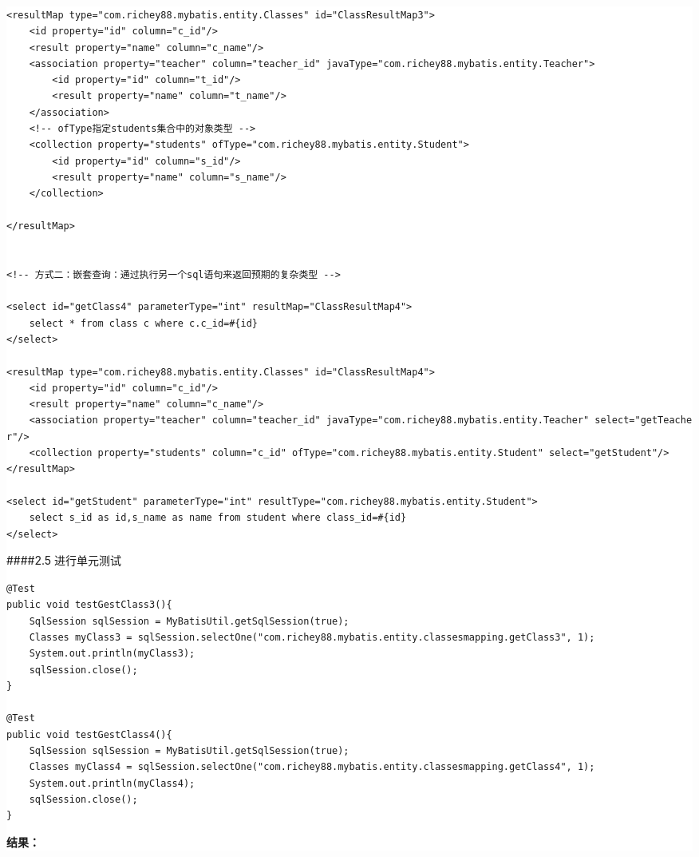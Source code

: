 	<resultMap type="com.richey88.mybatis.entity.Classes" id="ClassResultMap3">
		<id property="id" column="c_id"/>
		<result property="name" column="c_name"/>
		<association property="teacher" column="teacher_id" javaType="com.richey88.mybatis.entity.Teacher">
			<id property="id" column="t_id"/>
			<result property="name" column="t_name"/>
		</association>
		<!-- ofType指定students集合中的对象类型 -->
		<collection property="students" ofType="com.richey88.mybatis.entity.Student">
			<id property="id" column="s_id"/>
			<result property="name" column="s_name"/>
		</collection>

	</resultMap>


	<!-- 方式二：嵌套查询：通过执行另一个sql语句来返回预期的复杂类型 -->

	<select id="getClass4" parameterType="int" resultMap="ClassResultMap4">
		select * from class c where c.c_id=#{id}
	</select>

	<resultMap type="com.richey88.mybatis.entity.Classes" id="ClassResultMap4">
		<id property="id" column="c_id"/>
		<result property="name" column="c_name"/>
		<association property="teacher" column="teacher_id" javaType="com.richey88.mybatis.entity.Teacher" select="getTeacher"/>
		<collection property="students" column="c_id" ofType="com.richey88.mybatis.entity.Student" select="getStudent"/>
	</resultMap>

	<select id="getStudent" parameterType="int" resultType="com.richey88.mybatis.entity.Student">
		select s_id as id,s_name as name from student where class_id=#{id}
	</select>


####2.5 进行单元测试

	@Test
	public void testGestClass3(){
		SqlSession sqlSession = MyBatisUtil.getSqlSession(true);
		Classes myClass3 = sqlSession.selectOne("com.richey88.mybatis.entity.classesmapping.getClass3", 1);
		System.out.println(myClass3);
		sqlSession.close();
	}

	@Test
	public void testGestClass4(){
		SqlSession sqlSession = MyBatisUtil.getSqlSession(true);
		Classes myClass4 = sqlSession.selectOne("com.richey88.mybatis.entity.classesmapping.getClass4", 1);
		System.out.println(myClass4);
		sqlSession.close();
	}

**结果：**
